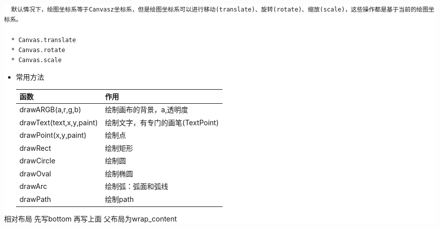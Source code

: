       默认情况下，绘图坐标系等于Canvasz坐标系，但是绘图坐标系可以进行移动(translate)、旋转(rotate)、缩放(scale)，这些操作都是基于当前的绘图坐标系。

      * Canvas.translate 
      * Canvas.rotate
      * Canvas.scale  

  * 常用方法

    | 函数                     | 作用                              |
    | ------------------------ | --------------------------------- |
    | drawARGB(a,r,g,b)        | 绘制画布的背景，a,透明度          |
    | drawText(text,x,y,paint) | 绘制文字，有专门的画笔(TextPoint) |
    | drawPoint(x,y,paint)     | 绘制点                            |
    | drawRect                 | 绘制矩形                          |
    | drawCircle               | 绘制圆                            |
    | drawOval                 | 绘制椭圆                          |
    | drawArc                  | 绘制弧：弧面和弧线                |
    | drawPath                 | 绘制path                          |




相对布局 先写bottom 再写上面 父布局为wrap_content

